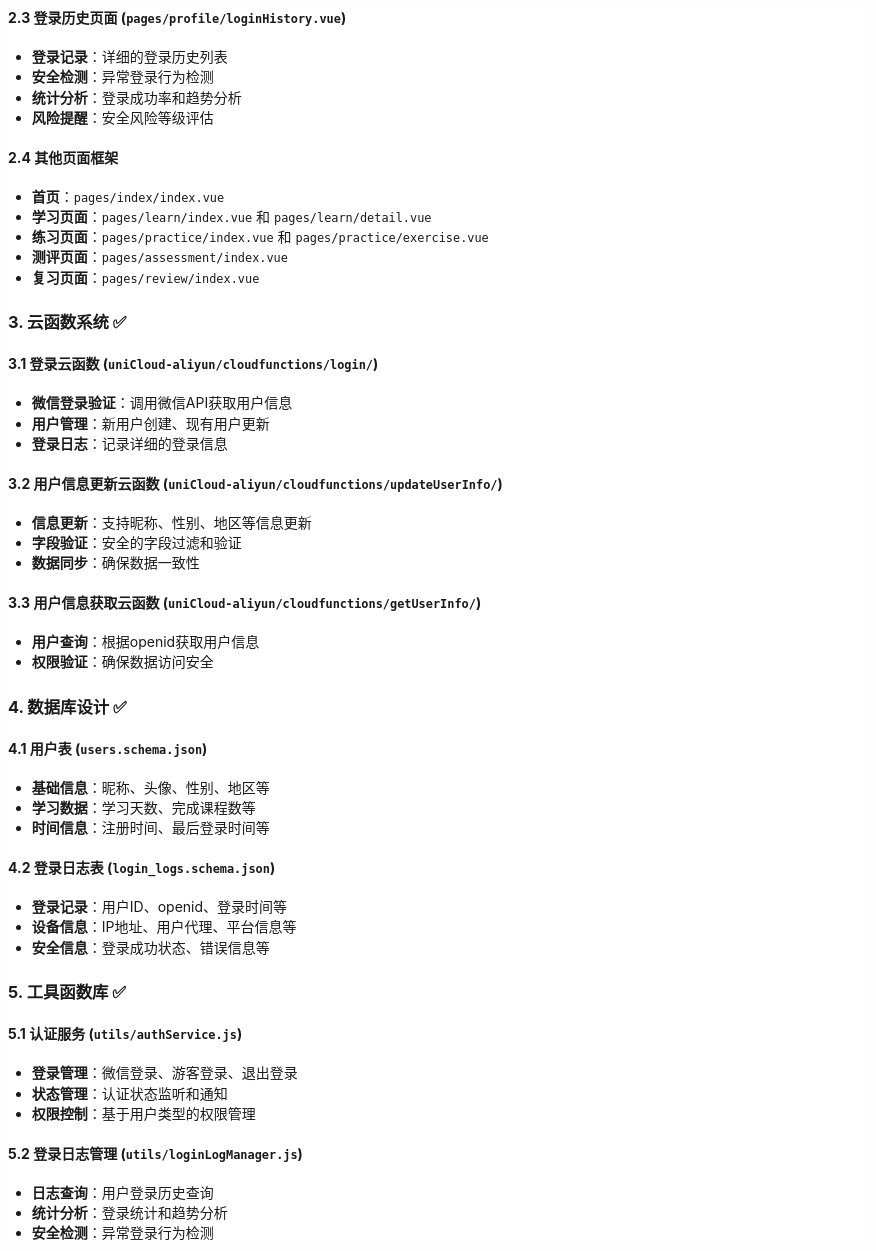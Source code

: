 #### 2.3 登录历史页面 (`pages/profile/loginHistory.vue`)
- **登录记录**：详细的登录历史列表
- **安全检测**：异常登录行为检测
- **统计分析**：登录成功率和趋势分析
- **风险提醒**：安全风险等级评估

#### 2.4 其他页面框架
- **首页**：`pages/index/index.vue`
- **学习页面**：`pages/learn/index.vue` 和 `pages/learn/detail.vue`
- **练习页面**：`pages/practice/index.vue` 和 `pages/practice/exercise.vue`
- **测评页面**：`pages/assessment/index.vue`
- **复习页面**：`pages/review/index.vue`

### 3. 云函数系统 ✅

#### 3.1 登录云函数 (`uniCloud-aliyun/cloudfunctions/login/`)
- **微信登录验证**：调用微信API获取用户信息
- **用户管理**：新用户创建、现有用户更新
- **登录日志**：记录详细的登录信息

#### 3.2 用户信息更新云函数 (`uniCloud-aliyun/cloudfunctions/updateUserInfo/`)
- **信息更新**：支持昵称、性别、地区等信息更新
- **字段验证**：安全的字段过滤和验证
- **数据同步**：确保数据一致性

#### 3.3 用户信息获取云函数 (`uniCloud-aliyun/cloudfunctions/getUserInfo/`)
- **用户查询**：根据openid获取用户信息
- **权限验证**：确保数据访问安全

### 4. 数据库设计 ✅

#### 4.1 用户表 (`users.schema.json`)
- **基础信息**：昵称、头像、性别、地区等
- **学习数据**：学习天数、完成课程数等
- **时间信息**：注册时间、最后登录时间等

#### 4.2 登录日志表 (`login_logs.schema.json`)
- **登录记录**：用户ID、openid、登录时间等
- **设备信息**：IP地址、用户代理、平台信息等
- **安全信息**：登录成功状态、错误信息等

### 5. 工具函数库 ✅

#### 5.1 认证服务 (`utils/authService.js`)
- **登录管理**：微信登录、游客登录、退出登录
- **状态管理**：认证状态监听和通知
- **权限控制**：基于用户类型的权限管理

#### 5.2 登录日志管理 (`utils/loginLogManager.js`)
- **日志查询**：用户登录历史查询
- **统计分析**：登录统计和趋势分析
- **安全检测**：异常登录行为检测
